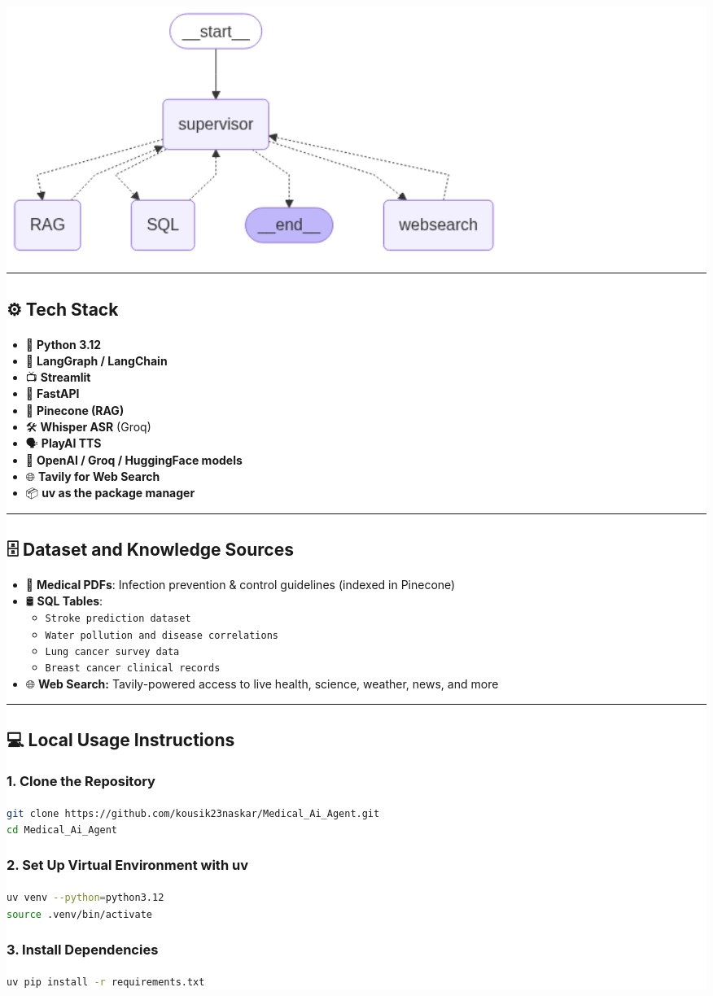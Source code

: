 ![LangGraph Agent Graph](images/multiagent_supervisor_graph.png)

---

## ⚙️ Tech Stack

- 🐍 **Python 3.12**
- 🔗 **LangGraph / LangChain**
- 📺 **Streamlit**
- 🚀 **FastAPI**
- 🌲 **Pinecone (RAG)**
- 🛠️ **Whisper ASR** (Groq)
- 🗣️ **PlayAI TTS**
- 🤖 **OpenAI / Groq / HuggingFace models**
- 🌐 **Tavily for Web Search**
- 📦 **uv as the package manager**

---

## 🗄️ Dataset and Knowledge Sources

- 📄 **Medical PDFs**: Infection prevention & control guidelines (indexed in Pinecone)
- 🛢️ **SQL Tables**:
  - `Stroke prediction dataset`
  - `Water pollution and disease correlations`
  - `Lung cancer survey data`
  - `Breast cancer clinical records`
- 🌐 **Web Search:** Tavily-powered access to live health, science, weather, news, and more

---

## 💻 Local Usage Instructions

### 1. **Clone the Repository**
```bash
git clone https://github.com/kousik23naskar/Medical_Ai_Agent.git
cd Medical_Ai_Agent
```
### 2. **Set Up Virtual Environment with uv**
```bash
uv venv --python=python3.12
source .venv/bin/activate
```
### 3. **Install Dependencies**
```bash
uv pip install -r requirements.txt
```